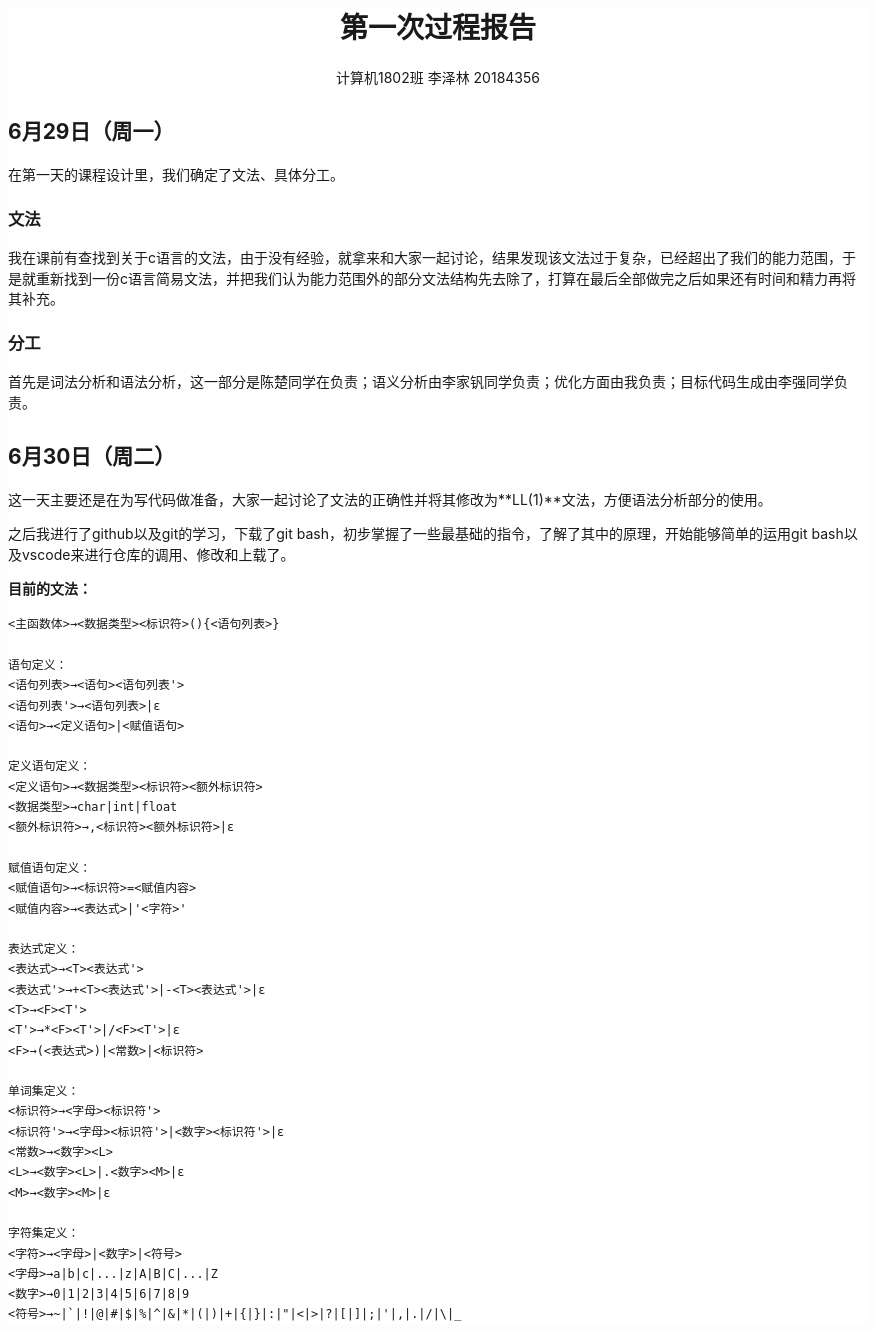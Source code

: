 <h1 align="center">第一次过程报告</h1>
<p align="center">计算机1802班	李泽林	20184356</p>

## 6月29日（周一）

在第一天的课程设计里，我们确定了文法、具体分工。

### 文法

我在课前有查找到关于c语言的文法，由于没有经验，就拿来和大家一起讨论，结果发现该文法过于复杂，已经超出了我们的能力范围，于是就重新找到一份c语言简易文法，并把我们认为能力范围外的部分文法结构先去除了，打算在最后全部做完之后如果还有时间和精力再将其补充。

### 分工

首先是词法分析和语法分析，这一部分是陈楚同学在负责；语义分析由李家钒同学负责；优化方面由我负责；目标代码生成由李强同学负责。

## 6月30日（周二）

这一天主要还是在为写代码做准备，大家一起讨论了文法的正确性并将其修改为**LL(1)**文法，方便语法分析部分的使用。

之后我进行了github以及git的学习，下载了git bash，初步掌握了一些最基础的指令，了解了其中的原理，开始能够简单的运用git bash以及vscode来进行仓库的调用、修改和上载了。

**目前的文法：**

```
<主函数体>→<数据类型><标识符>(){<语句列表>}

语句定义：
<语句列表>→<语句><语句列表'>
<语句列表'>→<语句列表>|ε
<语句>→<定义语句>|<赋值语句>

定义语句定义：
<定义语句>→<数据类型><标识符><额外标识符>
<数据类型>→char|int|float
<额外标识符>→,<标识符><额外标识符>|ε

赋值语句定义：
<赋值语句>→<标识符>=<赋值内容>
<赋值内容>→<表达式>|'<字符>'

表达式定义：
<表达式>→<T><表达式'>
<表达式'>→+<T><表达式'>|-<T><表达式'>|ε
<T>→<F><T'>
<T'>→*<F><T'>|/<F><T'>|ε
<F>→(<表达式>)|<常数>|<标识符>

单词集定义：
<标识符>→<字母><标识符'>
<标识符'>→<字母><标识符'>|<数字><标识符'>|ε
<常数>→<数字><L>
<L>→<数字><L>|.<数字><M>|ε
<M>→<数字><M>|ε

字符集定义：
<字符>→<字母>|<数字>|<符号>
<字母>→a|b|c|...|z|A|B|C|...|Z
<数字>→0|1|2|3|4|5|6|7|8|9
<符号>→~|`|!|@|#|$|%|^|&|*|(|)|+|{|}|:|"|<|>|?|[|]|;|'|,|.|/|\|_
```
